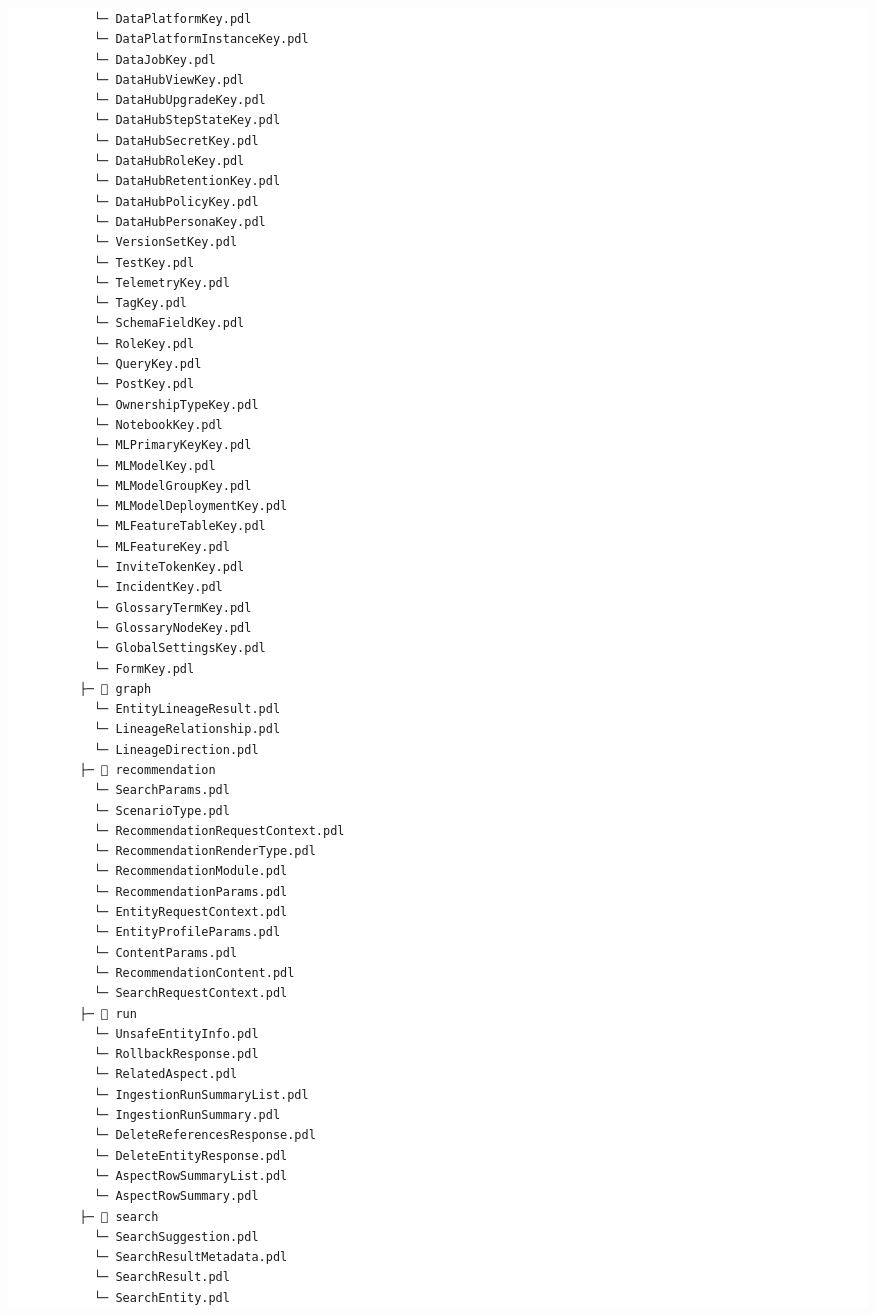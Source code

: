                 └─ DataPlatformKey.pdl
                └─ DataPlatformInstanceKey.pdl
                └─ DataJobKey.pdl
                └─ DataHubViewKey.pdl
                └─ DataHubUpgradeKey.pdl
                └─ DataHubStepStateKey.pdl
                └─ DataHubSecretKey.pdl
                └─ DataHubRoleKey.pdl
                └─ DataHubRetentionKey.pdl
                └─ DataHubPolicyKey.pdl
                └─ DataHubPersonaKey.pdl
                └─ VersionSetKey.pdl
                └─ TestKey.pdl
                └─ TelemetryKey.pdl
                └─ TagKey.pdl
                └─ SchemaFieldKey.pdl
                └─ RoleKey.pdl
                └─ QueryKey.pdl
                └─ PostKey.pdl
                └─ OwnershipTypeKey.pdl
                └─ NotebookKey.pdl
                └─ MLPrimaryKeyKey.pdl
                └─ MLModelKey.pdl
                └─ MLModelGroupKey.pdl
                └─ MLModelDeploymentKey.pdl
                └─ MLFeatureTableKey.pdl
                └─ MLFeatureKey.pdl
                └─ InviteTokenKey.pdl
                └─ IncidentKey.pdl
                └─ GlossaryTermKey.pdl
                └─ GlossaryNodeKey.pdl
                └─ GlobalSettingsKey.pdl
                └─ FormKey.pdl
              ├─ 📁 graph
                └─ EntityLineageResult.pdl
                └─ LineageRelationship.pdl
                └─ LineageDirection.pdl
              ├─ 📁 recommendation
                └─ SearchParams.pdl
                └─ ScenarioType.pdl
                └─ RecommendationRequestContext.pdl
                └─ RecommendationRenderType.pdl
                └─ RecommendationModule.pdl
                └─ RecommendationParams.pdl
                └─ EntityRequestContext.pdl
                └─ EntityProfileParams.pdl
                └─ ContentParams.pdl
                └─ RecommendationContent.pdl
                └─ SearchRequestContext.pdl
              ├─ 📁 run
                └─ UnsafeEntityInfo.pdl
                └─ RollbackResponse.pdl
                └─ RelatedAspect.pdl
                └─ IngestionRunSummaryList.pdl
                └─ IngestionRunSummary.pdl
                └─ DeleteReferencesResponse.pdl
                └─ DeleteEntityResponse.pdl
                └─ AspectRowSummaryList.pdl
                └─ AspectRowSummary.pdl
              ├─ 📁 search
                └─ SearchSuggestion.pdl
                └─ SearchResultMetadata.pdl
                └─ SearchResult.pdl
                └─ SearchEntity.pdl